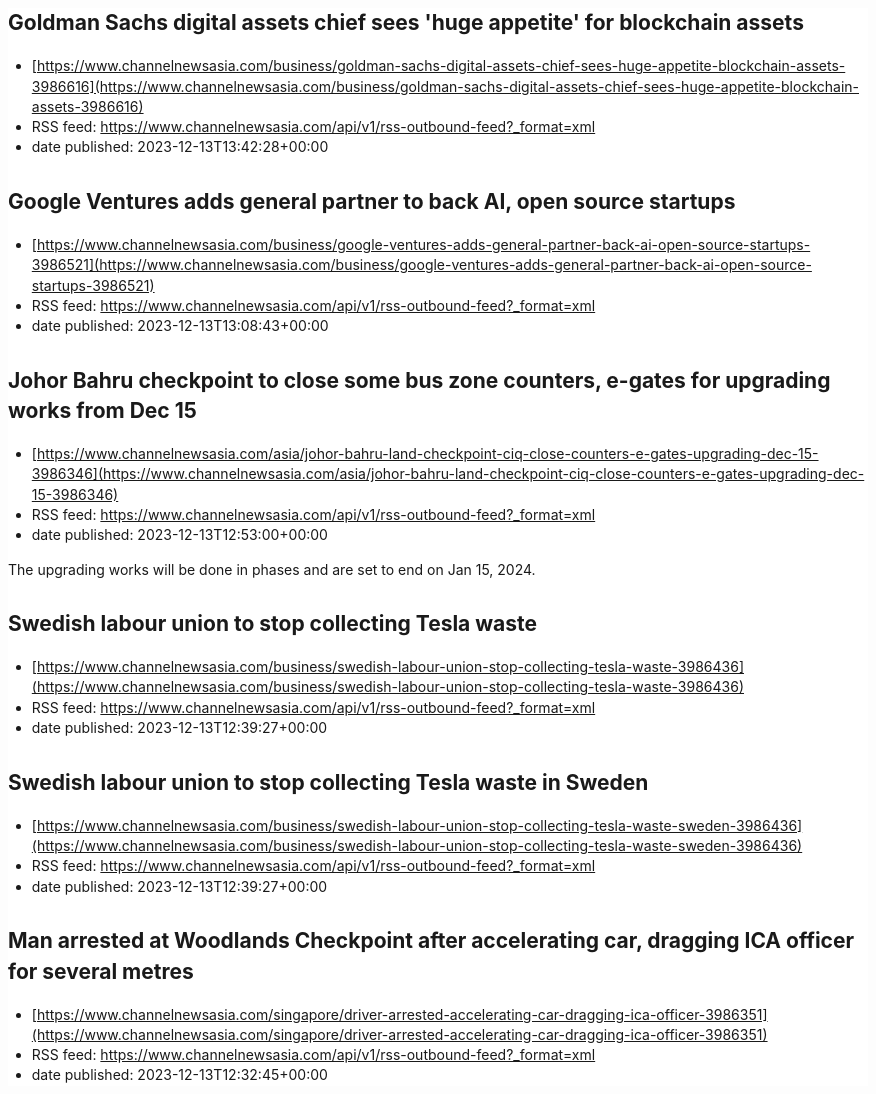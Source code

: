

## Goldman Sachs digital assets chief sees 'huge appetite' for blockchain assets
 - [https://www.channelnewsasia.com/business/goldman-sachs-digital-assets-chief-sees-huge-appetite-blockchain-assets-3986616](https://www.channelnewsasia.com/business/goldman-sachs-digital-assets-chief-sees-huge-appetite-blockchain-assets-3986616)
 - RSS feed: https://www.channelnewsasia.com/api/v1/rss-outbound-feed?_format=xml
 - date published: 2023-12-13T13:42:28+00:00



## Google Ventures adds general partner to back AI, open source startups
 - [https://www.channelnewsasia.com/business/google-ventures-adds-general-partner-back-ai-open-source-startups-3986521](https://www.channelnewsasia.com/business/google-ventures-adds-general-partner-back-ai-open-source-startups-3986521)
 - RSS feed: https://www.channelnewsasia.com/api/v1/rss-outbound-feed?_format=xml
 - date published: 2023-12-13T13:08:43+00:00



## Johor Bahru checkpoint to close some bus zone counters, e-gates for upgrading works from Dec 15
 - [https://www.channelnewsasia.com/asia/johor-bahru-land-checkpoint-ciq-close-counters-e-gates-upgrading-dec-15-3986346](https://www.channelnewsasia.com/asia/johor-bahru-land-checkpoint-ciq-close-counters-e-gates-upgrading-dec-15-3986346)
 - RSS feed: https://www.channelnewsasia.com/api/v1/rss-outbound-feed?_format=xml
 - date published: 2023-12-13T12:53:00+00:00

The upgrading works will be done in phases and are set to end on Jan 15, 2024.

## Swedish labour union to stop collecting Tesla waste
 - [https://www.channelnewsasia.com/business/swedish-labour-union-stop-collecting-tesla-waste-3986436](https://www.channelnewsasia.com/business/swedish-labour-union-stop-collecting-tesla-waste-3986436)
 - RSS feed: https://www.channelnewsasia.com/api/v1/rss-outbound-feed?_format=xml
 - date published: 2023-12-13T12:39:27+00:00



## Swedish labour union to stop collecting Tesla waste in Sweden
 - [https://www.channelnewsasia.com/business/swedish-labour-union-stop-collecting-tesla-waste-sweden-3986436](https://www.channelnewsasia.com/business/swedish-labour-union-stop-collecting-tesla-waste-sweden-3986436)
 - RSS feed: https://www.channelnewsasia.com/api/v1/rss-outbound-feed?_format=xml
 - date published: 2023-12-13T12:39:27+00:00



## Man arrested at Woodlands Checkpoint after accelerating car, dragging ICA officer for several metres
 - [https://www.channelnewsasia.com/singapore/driver-arrested-accelerating-car-dragging-ica-officer-3986351](https://www.channelnewsasia.com/singapore/driver-arrested-accelerating-car-dragging-ica-officer-3986351)
 - RSS feed: https://www.channelnewsasia.com/api/v1/rss-outbound-feed?_format=xml
 - date published: 2023-12-13T12:32:45+00:00
